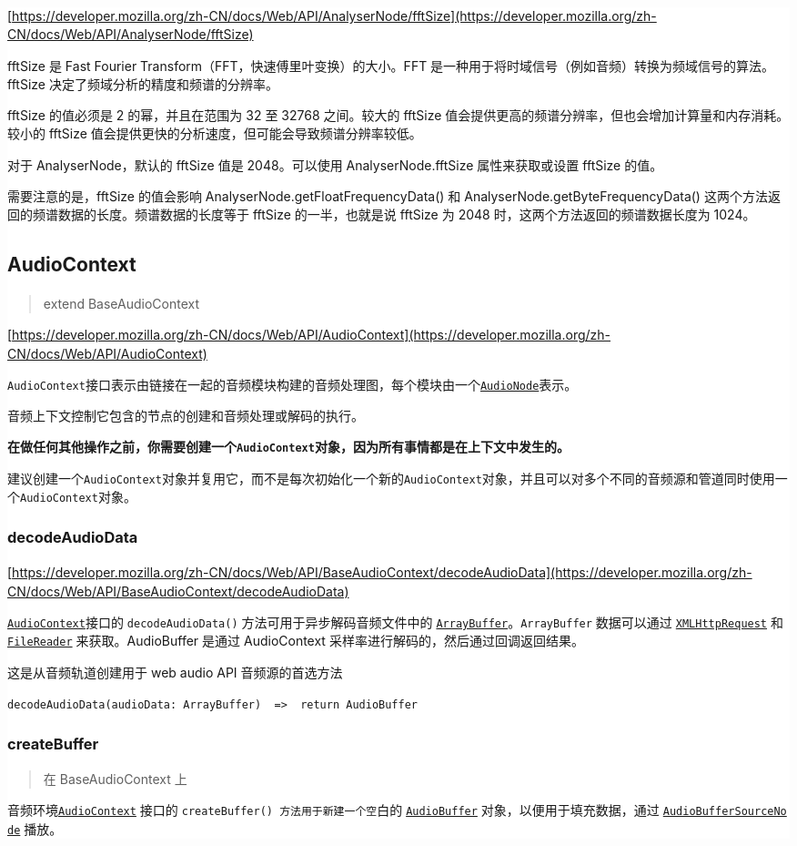 [https://developer.mozilla.org/zh-CN/docs/Web/API/AnalyserNode/fftSize](https://developer.mozilla.org/zh-CN/docs/Web/API/AnalyserNode/fftSize)

fftSize 是 Fast Fourier Transform（FFT，快速傅里叶变换）的大小。FFT 是一种用于将时域信号（例如音频）转换为频域信号的算法。fftSize 决定了频域分析的精度和频谱的分辨率。

fftSize 的值必须是 2 的幂，并且在范围为 32 至 32768 之间。较大的 fftSize 值会提供更高的频谱分辨率，但也会增加计算量和内存消耗。较小的 fftSize 值会提供更快的分析速度，但可能会导致频谱分辨率较低。

对于 AnalyserNode，默认的 fftSize 值是 2048。可以使用 AnalyserNode.fftSize 属性来获取或设置 fftSize 的值。

需要注意的是，fftSize 的值会影响 AnalyserNode.getFloatFrequencyData() 和 AnalyserNode.getByteFrequencyData() 这两个方法返回的频谱数据的长度。频谱数据的长度等于 fftSize 的一半，也就是说 fftSize 为 2048 时，这两个方法返回的频谱数据长度为 1024。



## AudioContext

> extend BaseAudioContext

[https://developer.mozilla.org/zh-CN/docs/Web/API/AudioContext](https://developer.mozilla.org/zh-CN/docs/Web/API/AudioContext)

`AudioContext`接口表示由链接在一起的音频模块构建的音频处理图，每个模块由一个[`AudioNode`](https://developer.mozilla.org/zh-CN/docs/Web/API/AudioNode)表示。

音频上下文控制它包含的节点的创建和音频处理或解码的执行。

**在做任何其他操作之前，你需要创建一个`AudioContext`对象，因为所有事情都是在上下文中发生的。**

建议创建一个`AudioContext`对象并复用它，而不是每次初始化一个新的`AudioContext`对象，并且可以对多个不同的音频源和管道同时使用一个`AudioContext`对象。





### decodeAudioData

[https://developer.mozilla.org/zh-CN/docs/Web/API/BaseAudioContext/decodeAudioData](https://developer.mozilla.org/zh-CN/docs/Web/API/BaseAudioContext/decodeAudioData)

[`AudioContext`](https://developer.mozilla.org/zh-CN/docs/Web/API/AudioContext)接口的 `decodeAudioData()` 方法可用于异步解码音频文件中的 [`ArrayBuffer`](https://developer.mozilla.org/zh-CN/docs/Web/JavaScript/Reference/Global_Objects/ArrayBuffer)。`ArrayBuffer` 数据可以通过 [`XMLHttpRequest`](https://developer.mozilla.org/zh-CN/docs/Web/API/XMLHttpRequest) 和 [`FileReader`](https://developer.mozilla.org/zh-CN/docs/Web/API/FileReader) 来获取。AudioBuffer 是通过 AudioContext 采样率进行解码的，然后通过回调返回结果。

这是从音频轨道创建用于 web audio API 音频源的首选方法

```tsx
decodeAudioData(audioData: ArrayBuffer)  =>  return AudioBuffer
```





### createBuffer

>  在 BaseAudioContext 上 

音频环境[`AudioContext`](https://developer.mozilla.org/zh-CN/docs/Web/API/AudioContext) 接口的 `createBuffer() 方法用于新建一个空`白的 [`AudioBuffer`](https://developer.mozilla.org/zh-CN/docs/Web/API/AudioBuffer) 对象，以便用于填充数据，通过 [`AudioBufferSourceNode`](https://developer.mozilla.org/zh-CN/docs/Web/API/AudioBufferSourceNode) 播放。
